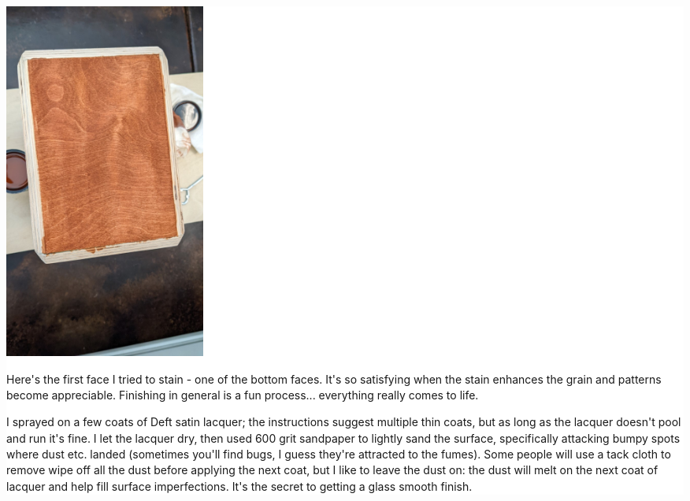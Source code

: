 <p><img src="/assets/images/os/21.jpg" class="img-fluid float-md-left"
    width="250" style="padding-right:10px"></p>
<p>Here's the first face I tried to stain - one of the bottom faces. It's so satisfying when the stain enhances the grain and patterns become appreciable. Finishing in general is a fun process... everything really comes to life.</p>
<p>I sprayed on a few coats of Deft satin lacquer; the instructions suggest multiple thin coats, but as long as the lacquer doesn't pool and run it's fine. I let the lacquer dry, then used 600 grit sandpaper to lightly sand the surface, specifically attacking bumpy spots where dust etc. landed (sometimes you'll find bugs, I guess they're attracted to the fumes). Some people will use a tack cloth to remove wipe off all the dust before applying the next coat, but I like to leave the dust on: the dust will melt on the next coat of lacquer and help fill surface imperfections. It's the secret to getting a glass smooth finish. </p>